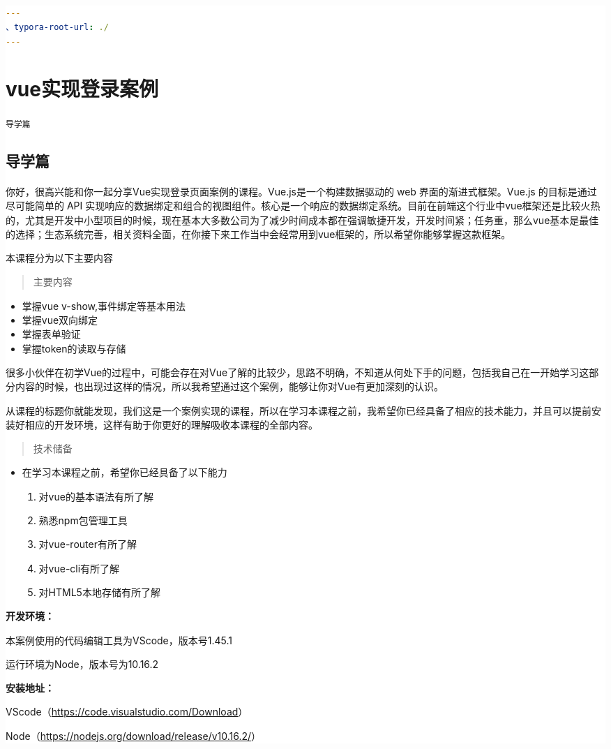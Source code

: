 ```yaml
---
、typora-root-url: ./
---
```


# vue实现登录案例

`导学篇`

## 导学篇

你好，很高兴能和你一起分享Vue实现登录页面案例的课程。Vue.js是一个构建数据驱动的 web 界面的渐进式框架。Vue.js 的目标是通过尽可能简单的 API 实现响应的数据绑定和组合的视图组件。核心是一个响应的数据绑定系统。目前在前端这个行业中vue框架还是比较火热的，尤其是开发中小型项目的时候，现在基本大多数公司为了减少时间成本都在强调敏捷开发，开发时间紧；任务重，那么vue基本是最佳的选择；生态系统完善，相关资料全面，在你接下来工作当中会经常用到vue框架的，所以希望你能够掌握这款框架。

本课程分为以下主要内容	

> 主要内容

- 掌握vue v-show,事件绑定等基本用法
- 掌握vue双向绑定
- 掌握表单验证
- 掌握token的读取与存储

 很多小伙伴在初学Vue的过程中，可能会存在对Vue了解的比较少，思路不明确，不知道从何处下手的问题，包括我自己在一开始学习这部分内容的时候，也出现过这样的情况，所以我希望通过这个案例，能够让你对Vue有更加深刻的认识。

从课程的标题你就能发现，我们这是一个案例实现的课程，所以在学习本课程之前，我希望你已经具备了相应的技术能力，并且可以提前安装好相应的开发环境，这样有助于你更好的理解吸收本课程的全部内容。

> 技术储备

- 在学习本课程之前，希望你已经具备了以下能力

  1. 对vue的基本语法有所了解

  2. 熟悉npm包管理工具

  3. 对vue-router有所了解

  4. 对vue-cli有所了解

  5. 对HTML5本地存储有所了解

     

**开发环境：**

本案例使用的代码编辑工具为VScode，版本号1.45.1

运行环境为Node，版本号为10.16.2

**安装地址：**

VScode（<https://code.visualstudio.com/Download>）

Node（<https://nodejs.org/download/release/v10.16.2/>）


